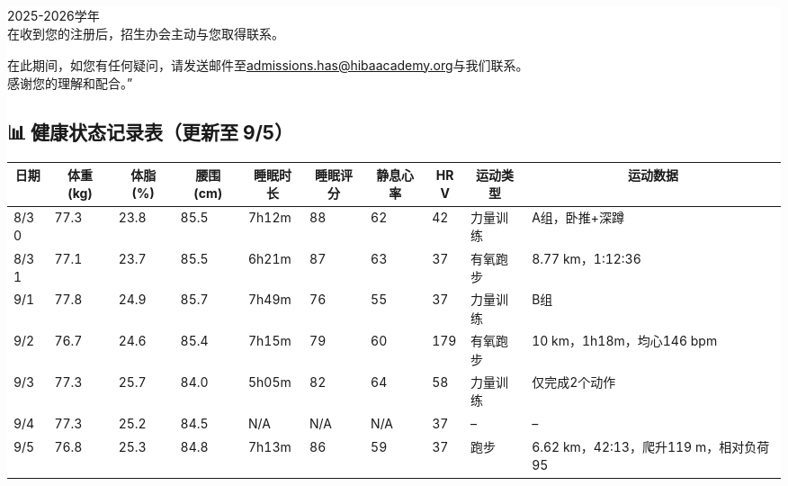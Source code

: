 2025-2026学年  
在收到您的注册后，招生办会主动与您取得联系。

在此期间，如您有任何疑问，请发送邮件至[admissions.has@hibaacademy.org](mailto:admissions.has@hibaacademy.org)与我们联系。  
感谢您的理解和配合。”
## 📊 健康状态记录表（更新至 9/5）
| 日期 | 体重 (kg) | 体脂 (%) | 腰围 (cm) | 睡眠时长 | 睡眠评分 | 静息心率 | HRV | 运动类型 | 运动数据 |
| ---- | -------- | -------- | -------- | -------- | -------- | -------- | --- | -------- | -------- |
| 8/30 | 77.3 | 23.8 | 85.5 | 7h12m | 88 | 62 | 42 | 力量训练 | A组，卧推+深蹲 |
| 8/31 | 77.1 | 23.7 | 85.5 | 6h21m | 87 | 63 | 37 | 有氧跑步 | 8.77 km，1:12:36 |
| 9/1  | 77.8 | 24.9 | 85.7 | 7h49m | 76 | 55 | 37 | 力量训练 | B组 |
| 9/2  | 76.7 | 24.6 | 85.4 | 7h15m | 79 | 60 | 179 | 有氧跑步 | 10 km，1h18m，均心146 bpm |
| 9/3  | 77.3 | 25.7 | 84.0 | 5h05m | 82 | 64 | 58 | 力量训练 | 仅完成2个动作 |
| 9/4  | 77.3 | 25.2 | 84.5 | N/A | N/A | N/A | 37 | – | – |
| 9/5  | 76.8 | 25.3 | 84.8 | 7h13m | 86 | 59 | 37 | 跑步 | 6.62 km，42:13，爬升119 m，相对负荷95 |
